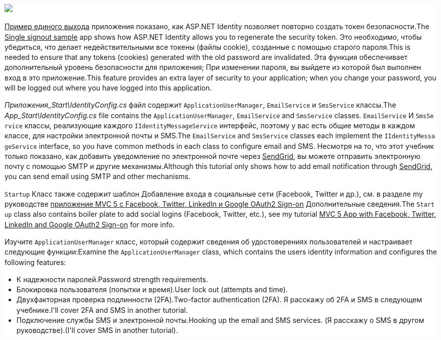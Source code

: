 ![](account-confirmation-and-password-recovery-with-aspnet-identity/_static/image11.png)

<span data-ttu-id="ab8dd-160">[Пример единого выхода](https://aspnet.codeplex.com/SourceControl/latest#Samples/Identity/SingleSignOutSample/readme.txt) приложения показано, как ASP.NET Identity позволяет повторно создать токен безопасности.</span><span class="sxs-lookup"><span data-stu-id="ab8dd-160">The [Single signout sample](https://aspnet.codeplex.com/SourceControl/latest#Samples/Identity/SingleSignOutSample/readme.txt) app shows how ASP.NET Identity allows you to regenerate the security token.</span></span> <span data-ttu-id="ab8dd-161">Это необходимо, чтобы убедиться, что делает недействительными все токены (файлы cookie), созданные с помощью старого пароля.</span><span class="sxs-lookup"><span data-stu-id="ab8dd-161">This is needed to ensure that any tokens (cookies) generated with the old password are invalidated.</span></span> <span data-ttu-id="ab8dd-162">Эта функция обеспечивает дополнительный уровень безопасности для приложения; При изменении пароля, вы выйдете из которой был выполнен вход в это приложение.</span><span class="sxs-lookup"><span data-stu-id="ab8dd-162">This feature provides an extra layer of security to your application; when you change your password, you will be logged out where you have logged into this application.</span></span>

<span data-ttu-id="ab8dd-163">*Приложения\_Start\IdentityConfig.cs* файл содержит `ApplicationUserManager`, `EmailService` и `SmsService` классы.</span><span class="sxs-lookup"><span data-stu-id="ab8dd-163">The *App\_Start\IdentityConfig.cs* file contains the `ApplicationUserManager`, `EmailService` and `SmsService` classes.</span></span> <span data-ttu-id="ab8dd-164">`EmailService` И `SmsService` классы, реализующие каждого `IIdentityMessageService` интерфейс, поэтому у вас есть общие методы в каждом классе, для настройки электронной почты и SMS.</span><span class="sxs-lookup"><span data-stu-id="ab8dd-164">The `EmailService` and `SmsService` classes each implement the `IIdentityMessageService` interface, so you have common methods in each class to configure email and SMS.</span></span> <span data-ttu-id="ab8dd-165">Несмотря на то, что этот учебник только показано, как добавить уведомление по электронной почте через [SendGrid](http://sendgrid.com/), вы можете отправить электронную почту с помощью SMTP и другие механизмы.</span><span class="sxs-lookup"><span data-stu-id="ab8dd-165">Although this tutorial only shows how to add email notification through [SendGrid](http://sendgrid.com/), you can send email using SMTP and other mechanisms.</span></span>

<span data-ttu-id="ab8dd-166">`Startup` Класс также содержит шаблон Добавление входа в социальные сети (Facebook, Twitter и др.), см. в разделе my руководстве [приложение MVC 5 с Facebook, Twitter, LinkedIn и Google OAuth2 Sign-on](../../../mvc/overview/security/create-an-aspnet-mvc-5-app-with-facebook-and-google-oauth2-and-openid-sign-on.md) Дополнительные сведения.</span><span class="sxs-lookup"><span data-stu-id="ab8dd-166">The `Startup` class also contains boiler plate to add social logins (Facebook, Twitter, etc.), see my tutorial [MVC 5 App with Facebook, Twitter, LinkedIn and Google OAuth2 Sign-on](../../../mvc/overview/security/create-an-aspnet-mvc-5-app-with-facebook-and-google-oauth2-and-openid-sign-on.md) for more info.</span></span>

<span data-ttu-id="ab8dd-167">Изучите `ApplicationUserManager` класс, который содержит сведения об удостоверениях пользователей и настраивает следующие функции:</span><span class="sxs-lookup"><span data-stu-id="ab8dd-167">Examine the `ApplicationUserManager` class, which contains the users identity information and configures the following features:</span></span>

- <span data-ttu-id="ab8dd-168">К надежности паролей.</span><span class="sxs-lookup"><span data-stu-id="ab8dd-168">Password strength requirements.</span></span>
- <span data-ttu-id="ab8dd-169">Блокировка пользователя (попытки и время).</span><span class="sxs-lookup"><span data-stu-id="ab8dd-169">User lock out (attempts and time).</span></span>
- <span data-ttu-id="ab8dd-170">Двухфакторная проверка подлинности (2FA).</span><span class="sxs-lookup"><span data-stu-id="ab8dd-170">Two-factor authentication (2FA).</span></span> <span data-ttu-id="ab8dd-171">Я расскажу об 2FA и SMS в следующем учебнике.</span><span class="sxs-lookup"><span data-stu-id="ab8dd-171">I'll cover 2FA and SMS in another tutorial.</span></span>
- <span data-ttu-id="ab8dd-172">Подключение службы SMS и электронной почты.</span><span class="sxs-lookup"><span data-stu-id="ab8dd-172">Hooking up the email and SMS services.</span></span> <span data-ttu-id="ab8dd-173">(Я расскажу о SMS в другом руководстве).</span><span class="sxs-lookup"><span data-stu-id="ab8dd-173">(I'll cover SMS in another tutorial).</span></span>
